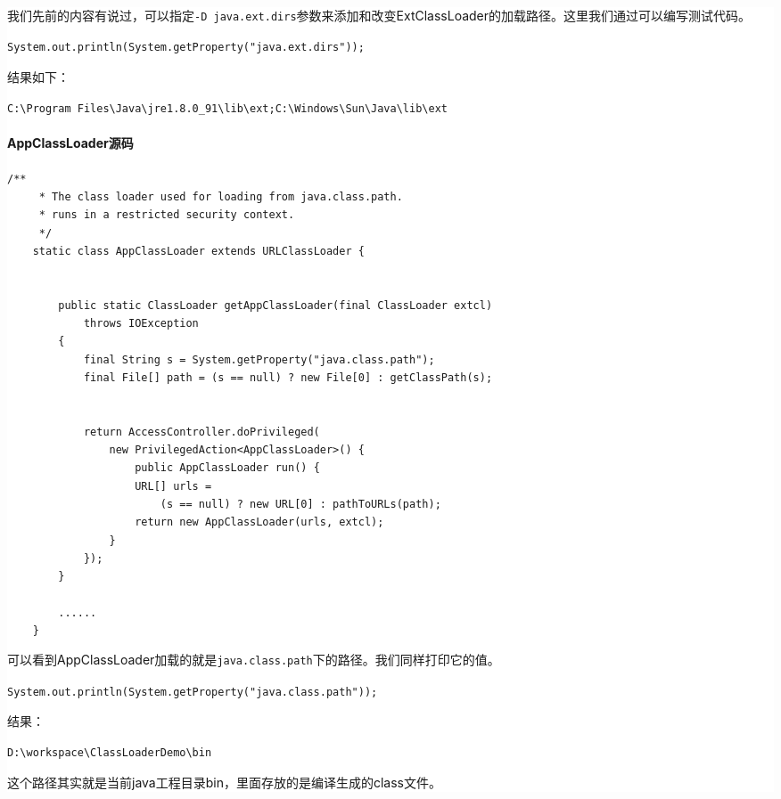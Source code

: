 我们先前的内容有说过，可以指定`-D java.ext.dirs`参数来添加和改变ExtClassLoader的加载路径。这里我们通过可以编写测试代码。

```text
System.out.println(System.getProperty("java.ext.dirs"));
```

结果如下：

```text
C:\Program Files\Java\jre1.8.0_91\lib\ext;C:\Windows\Sun\Java\lib\ext
```

#### AppClassLoader源码 <a id="appclassloader&#x6E90;&#x7801;"></a>

```text
/**
     * The class loader used for loading from java.class.path.
     * runs in a restricted security context.
     */
    static class AppClassLoader extends URLClassLoader {


        public static ClassLoader getAppClassLoader(final ClassLoader extcl)
            throws IOException
        {
            final String s = System.getProperty("java.class.path");
            final File[] path = (s == null) ? new File[0] : getClassPath(s);


            return AccessController.doPrivileged(
                new PrivilegedAction<AppClassLoader>() {
                    public AppClassLoader run() {
                    URL[] urls =
                        (s == null) ? new URL[0] : pathToURLs(path);
                    return new AppClassLoader(urls, extcl);
                }
            });
        }

        ......
    }
```

可以看到AppClassLoader加载的就是`java.class.path`下的路径。我们同样打印它的值。

```text
System.out.println(System.getProperty("java.class.path"));
```

结果：

```text
D:\workspace\ClassLoaderDemo\bin
```

这个路径其实就是当前java工程目录bin，里面存放的是编译生成的class文件。
